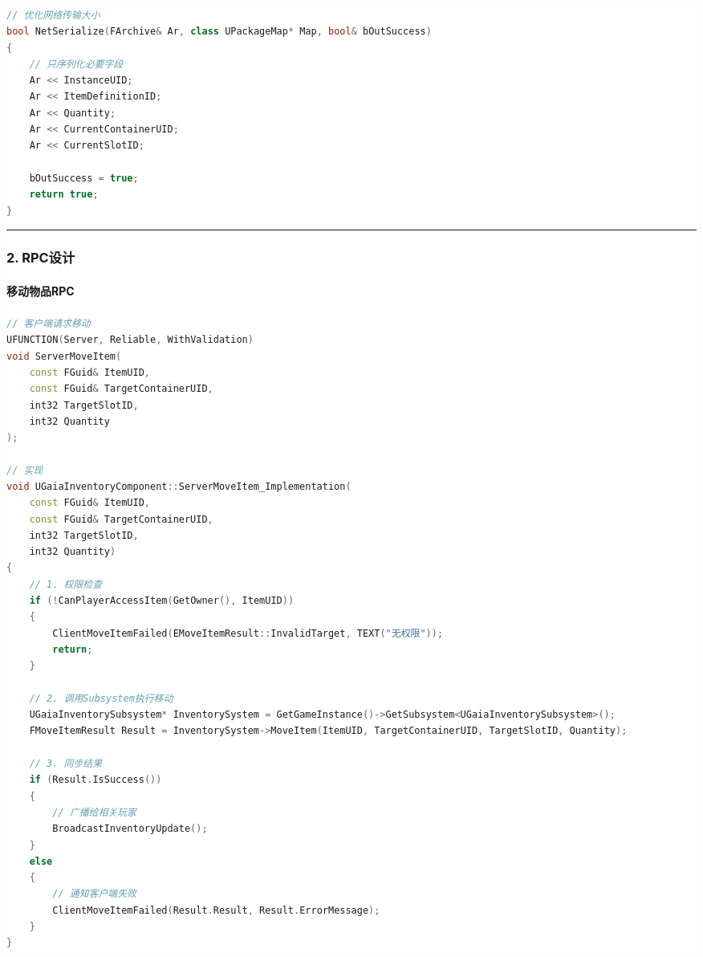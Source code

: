 ```cpp
// 优化网络传输大小
bool NetSerialize(FArchive& Ar, class UPackageMap* Map, bool& bOutSuccess)
{
    // 只序列化必要字段
    Ar << InstanceUID;
    Ar << ItemDefinitionID;
    Ar << Quantity;
    Ar << CurrentContainerUID;
    Ar << CurrentSlotID;
    
    bOutSuccess = true;
    return true;
}
```

---

### 2. RPC设计

#### 移动物品RPC

```cpp
// 客户端请求移动
UFUNCTION(Server, Reliable, WithValidation)
void ServerMoveItem(
    const FGuid& ItemUID,
    const FGuid& TargetContainerUID,
    int32 TargetSlotID,
    int32 Quantity
);

// 实现
void UGaiaInventoryComponent::ServerMoveItem_Implementation(
    const FGuid& ItemUID,
    const FGuid& TargetContainerUID,
    int32 TargetSlotID,
    int32 Quantity)
{
    // 1. 权限检查
    if (!CanPlayerAccessItem(GetOwner(), ItemUID))
    {
        ClientMoveItemFailed(EMoveItemResult::InvalidTarget, TEXT("无权限"));
        return;
    }

    // 2. 调用Subsystem执行移动
    UGaiaInventorySubsystem* InventorySystem = GetGameInstance()->GetSubsystem<UGaiaInventorySubsystem>();
    FMoveItemResult Result = InventorySystem->MoveItem(ItemUID, TargetContainerUID, TargetSlotID, Quantity);

    // 3. 同步结果
    if (Result.IsSuccess())
    {
        // 广播给相关玩家
        BroadcastInventoryUpdate();
    }
    else
    {
        // 通知客户端失败
        ClientMoveItemFailed(Result.Result, Result.ErrorMessage);
    }
}

```